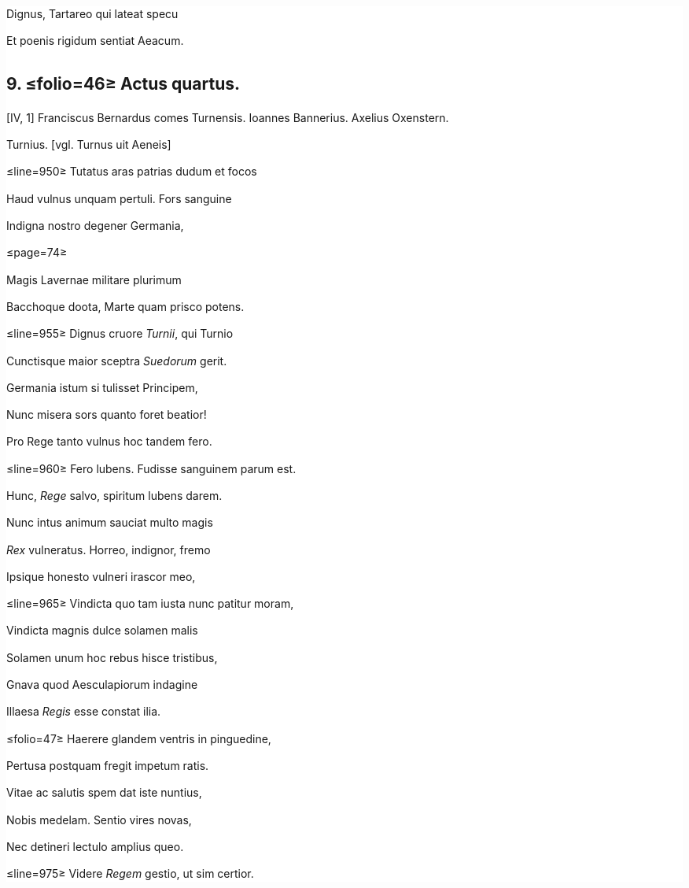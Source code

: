Dignus, Tartareo qui lateat specu

Et poenis rigidum sentiat Aeacum.

## 9. ≤folio=46≥ Actus quartus.

\[IV, 1\] Franciscus Bernardus comes Turnensis. Ioannes Bannerius.
Axelius Oxenstern.

Turnius. \[vgl. Turnus uit Aeneis\]

≤line=950≥ Tutatus aras patrias dudum et focos

Haud vulnus unquam pertuli. Fors sanguine

Indigna nostro degener Germania,

≤page=74≥

Magis Lavernae militare plurimum

Bacchoque doota, Marte quam prisco potens.

≤line=955≥ Dignus cruore *Turnii*, qui Turnio

Cunctisque maior sceptra *Suedorum* gerit.

Germania istum si tulisset Principem,

Nunc misera sors quanto foret beatior!

Pro Rege tanto vulnus hoc tandem fero.

≤line=960≥ Fero lubens. Fudisse sanguinem parum est.

Hunc, *Rege* salvo, spiritum lubens darem.

Nunc intus animum sauciat multo magis

*Rex* vulneratus. Horreo, indignor, fremo

Ipsique honesto vulneri irascor meo,

≤line=965≥ Vindicta quo tam iusta nunc patitur moram,

Vindicta magnis dulce solamen malis

Solamen unum hoc rebus hisce tristibus,

Gnava quod Aesculapiorum indagine

Illaesa *Regis* esse constat ilia.

≤folio=47≥ Haerere glandem ventris in pinguedine,

Pertusa postquam fregit impetum ratis.

Vitae ac salutis spem dat iste nuntius,

Nobis medelam. Sentio vires novas,

Nec detineri lectulo amplius queo.

≤line=975≥ Videre *Regem* gestio, ut sim certior.
